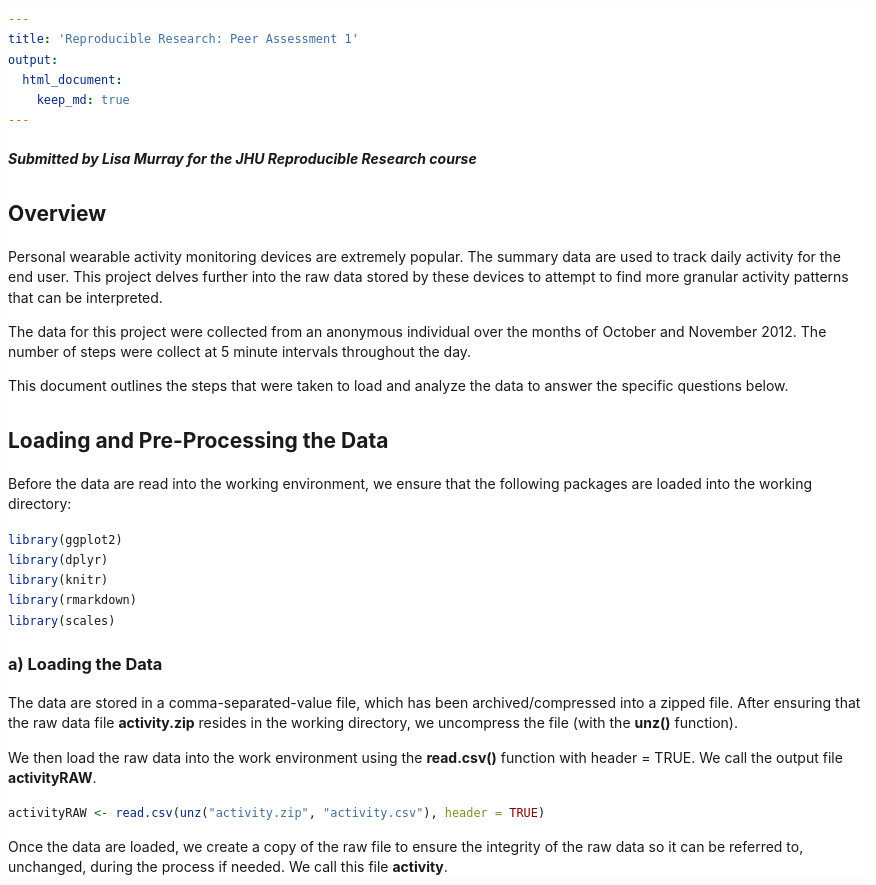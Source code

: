 ```yaml
---
title: 'Reproducible Research: Peer Assessment 1'
output:
  html_document:
    keep_md: true
---
```


##### Submitted by Lisa Murray for the JHU Reproducible Research course

## Overview

Personal wearable activity monitoring devices are extremely popular. The summary data are used to track daily activity for the end user. This project delves further into the raw data stored by these devices to attempt to find more granular activity patterns that can be interpreted.

The data for this project were collected from an anonymous individual over the months of October and November 2012. The number of steps were collect at 5 minute intervals throughout the day.

This document outlines the steps that were taken to load and analyze the data to answer the specific questions below.

## Loading and Pre-Processing the Data

Before the data are read into the working environment, we ensure that the following packages are loaded into the working directory:


```r
library(ggplot2)
library(dplyr)   
library(knitr)
library(rmarkdown)
library(scales)
```

### a) Loading the Data

The data are stored in a comma-separated-value file, which has been archived/compressed into a zipped file. After ensuring that the raw data file **activity.zip** resides in the working directory, we uncompress the file (with the **unz()** function).

We then load the raw data into the work environment using the **read.csv()** function with header = TRUE. We call the output file **activityRAW**.


```r
activityRAW <- read.csv(unz("activity.zip", "activity.csv"), header = TRUE)
```

Once the data are loaded, we create a copy of the raw file to ensure the integrity of the raw data so it can be referred to, unchanged, during the process if needed. We call this file **activity**.

